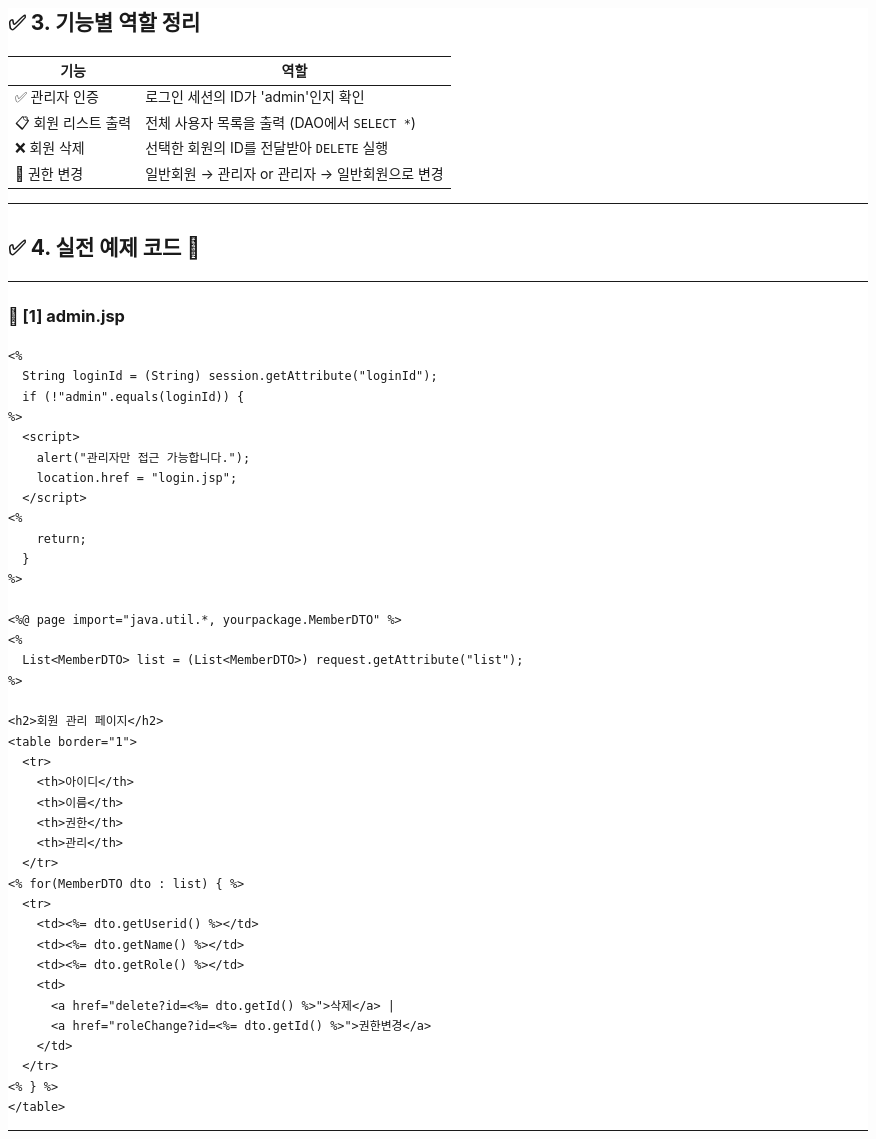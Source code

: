 
## ✅ 3. 기능별 역할 정리

| 기능 | 역할 |
| --- | --- |
| ✅ 관리자 인증 | 로그인 세션의 ID가 'admin'인지 확인 |
| 📋 회원 리스트 출력 | 전체 사용자 목록을 출력 (DAO에서 `SELECT *`) |
| ❌ 회원 삭제 | 선택한 회원의 ID를 전달받아 `DELETE` 실행 |
| 🔁 권한 변경 | 일반회원 → 관리자 or 관리자 → 일반회원으로 변경 |

---

## ✅ 4. 실전 예제 코드 🎯

---

### 📄 [1] admin.jsp

```
<%
  String loginId = (String) session.getAttribute("loginId");
  if (!"admin".equals(loginId)) {
%>
  <script>
    alert("관리자만 접근 가능합니다.");
    location.href = "login.jsp";
  </script>
<%
    return;
  }
%>

<%@ page import="java.util.*, yourpackage.MemberDTO" %>
<%
  List<MemberDTO> list = (List<MemberDTO>) request.getAttribute("list");
%>

<h2>회원 관리 페이지</h2>
<table border="1">
  <tr>
    <th>아이디</th>
    <th>이름</th>
    <th>권한</th>
    <th>관리</th>
  </tr>
<% for(MemberDTO dto : list) { %>
  <tr>
    <td><%= dto.getUserid() %></td>
    <td><%= dto.getName() %></td>
    <td><%= dto.getRole() %></td>
    <td>
      <a href="delete?id=<%= dto.getId() %>">삭제</a> |
      <a href="roleChange?id=<%= dto.getId() %>">권한변경</a>
    </td>
  </tr>
<% } %>
</table>
```

---